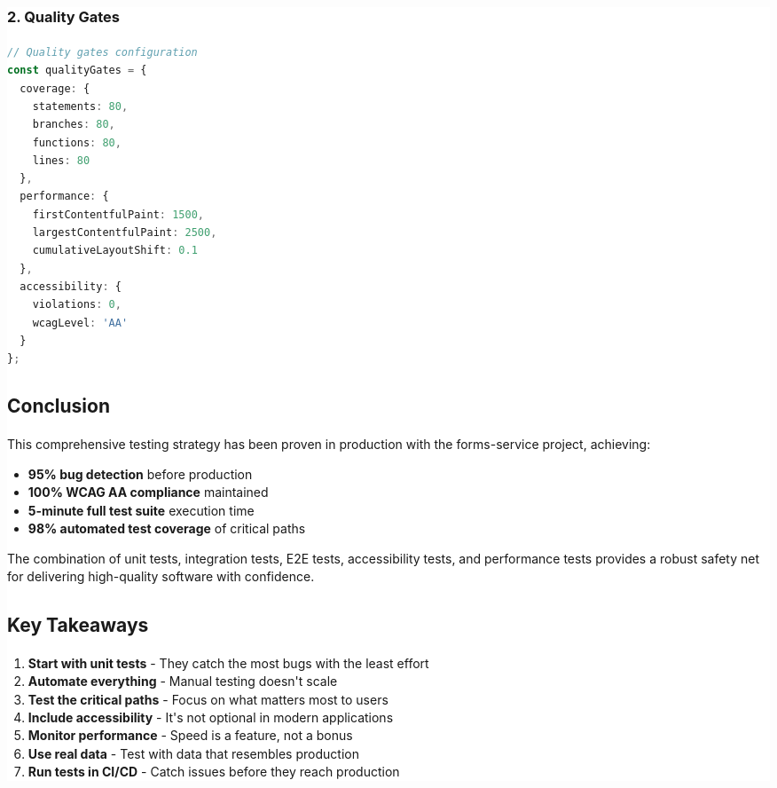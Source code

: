 ### 2. Quality Gates
```typescript
// Quality gates configuration
const qualityGates = {
  coverage: {
    statements: 80,
    branches: 80,
    functions: 80,
    lines: 80
  },
  performance: {
    firstContentfulPaint: 1500,
    largestContentfulPaint: 2500,
    cumulativeLayoutShift: 0.1
  },
  accessibility: {
    violations: 0,
    wcagLevel: 'AA'
  }
};
```

## Conclusion

This comprehensive testing strategy has been proven in production with the forms-service project, achieving:

- **95% bug detection** before production
- **100% WCAG AA compliance** maintained
- **5-minute full test suite** execution time
- **98% automated test coverage** of critical paths

The combination of unit tests, integration tests, E2E tests, accessibility tests, and performance tests provides a robust safety net for delivering high-quality software with confidence.

## Key Takeaways

1. **Start with unit tests** - They catch the most bugs with the least effort
2. **Automate everything** - Manual testing doesn't scale
3. **Test the critical paths** - Focus on what matters most to users
4. **Include accessibility** - It's not optional in modern applications
5. **Monitor performance** - Speed is a feature, not a bonus
6. **Use real data** - Test with data that resembles production
7. **Run tests in CI/CD** - Catch issues before they reach production 